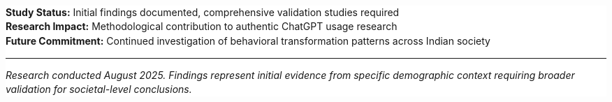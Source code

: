 **Study Status:** Initial findings documented, comprehensive validation studies required  
**Research Impact:** Methodological contribution to authentic ChatGPT usage research  
**Future Commitment:** Continued investigation of behavioral transformation patterns across Indian society

---

*Research conducted August 2025. Findings represent initial evidence from specific demographic context requiring broader validation for societal-level conclusions.*
